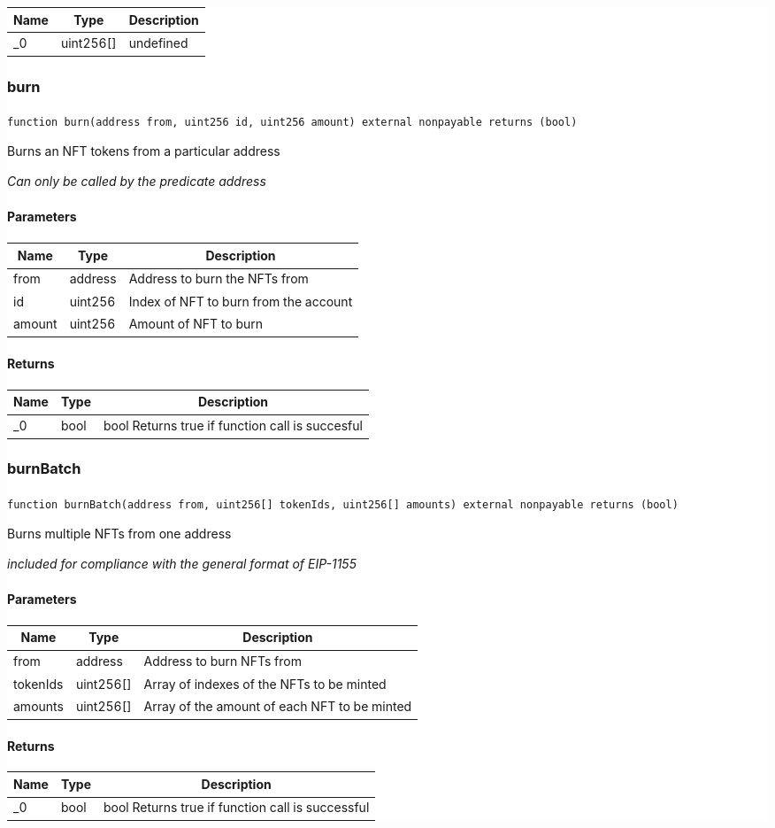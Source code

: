 | Name | Type | Description |
|---|---|---|
| _0 | uint256[] | undefined |

### burn

```solidity
function burn(address from, uint256 id, uint256 amount) external nonpayable returns (bool)
```

Burns an NFT tokens from a particular address

*Can only be called by the predicate address*

#### Parameters

| Name | Type | Description |
|---|---|---|
| from | address | Address to burn the NFTs from |
| id | uint256 | Index of NFT to burn from the account |
| amount | uint256 | Amount of NFT to burn |

#### Returns

| Name | Type | Description |
|---|---|---|
| _0 | bool | bool Returns true if function call is succesful |

### burnBatch

```solidity
function burnBatch(address from, uint256[] tokenIds, uint256[] amounts) external nonpayable returns (bool)
```

Burns multiple NFTs from one address

*included for compliance with the general format of EIP-1155*

#### Parameters

| Name | Type | Description |
|---|---|---|
| from | address | Address to burn NFTs from |
| tokenIds | uint256[] | Array of indexes of the NFTs to be minted |
| amounts | uint256[] | Array of the amount of each NFT to be minted |

#### Returns

| Name | Type | Description |
|---|---|---|
| _0 | bool | bool Returns true if function call is successful |
